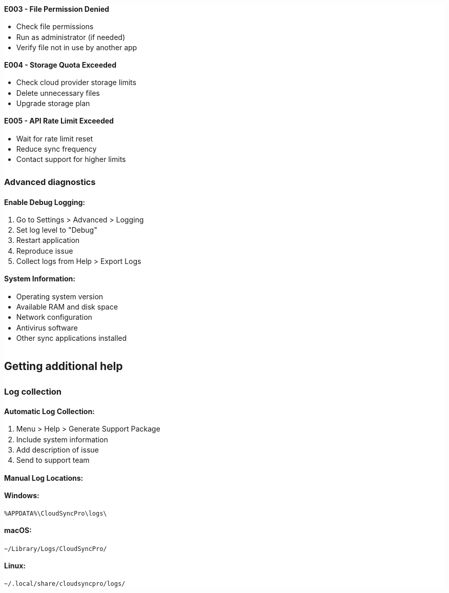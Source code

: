 **E003 - File Permission Denied**
- Check file permissions
- Run as administrator (if needed)
- Verify file not in use by another app

**E004 - Storage Quota Exceeded**
- Check cloud provider storage limits
- Delete unnecessary files
- Upgrade storage plan

**E005 - API Rate Limit Exceeded**
- Wait for rate limit reset
- Reduce sync frequency
- Contact support for higher limits

### Advanced diagnostics

**Enable Debug Logging:**
1. Go to Settings > Advanced > Logging
2. Set log level to "Debug"
3. Restart application
4. Reproduce issue
5. Collect logs from Help > Export Logs

**System Information:**
- Operating system version
- Available RAM and disk space
- Network configuration
- Antivirus software
- Other sync applications installed

## Getting additional help

### Log collection

**Automatic Log Collection:**
1. Menu > Help > Generate Support Package
2. Include system information
3. Add description of issue
4. Send to support team

**Manual Log Locations:**

**Windows:**
```
%APPDATA%\CloudSyncPro\logs\
```

**macOS:**
```
~/Library/Logs/CloudSyncPro/
```

**Linux:**
```
~/.local/share/cloudsyncpro/logs/
```
